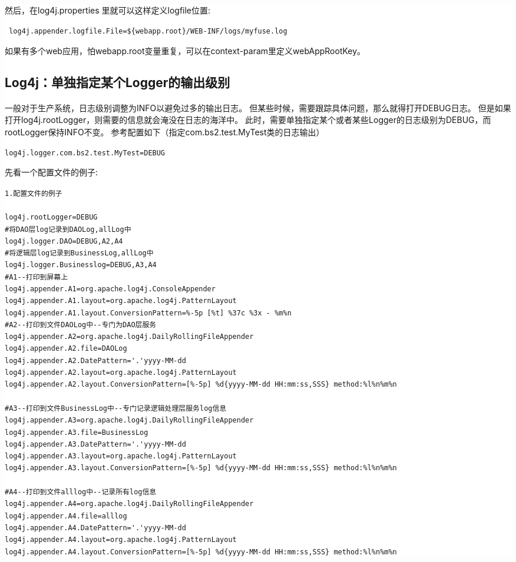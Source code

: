  然后，在log4j.properties 里就可以这样定义logfile位置:

```properties
 log4j.appender.logfile.File=${webapp.root}/WEB-INF/logs/myfuse.log
```

如果有多个web应用，怕webapp.root变量重复，可以在context-param里定义webAppRootKey。



##  Log4j：单独指定某个Logger的输出级别

一般对于生产系统，日志级别调整为INFO以避免过多的输出日志。
但某些时候，需要跟踪具体问题，那么就得打开DEBUG日志。
但是如果打开log4j.rootLogger，则需要的信息就会淹没在日志的海洋中。
此时，需要单独指定某个或者某些Logger的日志级别为DEBUG，而rootLogger保持INFO不变。
参考配置如下（指定com.bs2.test.MyTest类的日志输出）

```properties
log4j.logger.com.bs2.test.MyTest=DEBUG
```

先看一个配置文件的例子:

```properties
1.配置文件的例子

log4j.rootLogger=DEBUG
#将DAO层log记录到DAOLog,allLog中
log4j.logger.DAO=DEBUG,A2,A4
#将逻辑层log记录到BusinessLog,allLog中
log4j.logger.Businesslog=DEBUG,A3,A4
#A1--打印到屏幕上
log4j.appender.A1=org.apache.log4j.ConsoleAppender
log4j.appender.A1.layout=org.apache.log4j.PatternLayout
log4j.appender.A1.layout.ConversionPattern=%-5p [%t] %37c %3x - %m%n
#A2--打印到文件DAOLog中--专门为DAO层服务
log4j.appender.A2=org.apache.log4j.DailyRollingFileAppender
log4j.appender.A2.file=DAOLog
log4j.appender.A2.DatePattern='.'yyyy-MM-dd
log4j.appender.A2.layout=org.apache.log4j.PatternLayout
log4j.appender.A2.layout.ConversionPattern=[%-5p] %d{yyyy-MM-dd HH:mm:ss,SSS} method:%l%n%m%n

#A3--打印到文件BusinessLog中--专门记录逻辑处理层服务log信息
log4j.appender.A3=org.apache.log4j.DailyRollingFileAppender
log4j.appender.A3.file=BusinessLog
log4j.appender.A3.DatePattern='.'yyyy-MM-dd
log4j.appender.A3.layout=org.apache.log4j.PatternLayout
log4j.appender.A3.layout.ConversionPattern=[%-5p] %d{yyyy-MM-dd HH:mm:ss,SSS} method:%l%n%m%n

#A4--打印到文件alllog中--记录所有log信息
log4j.appender.A4=org.apache.log4j.DailyRollingFileAppender
log4j.appender.A4.file=alllog
log4j.appender.A4.DatePattern='.'yyyy-MM-dd
log4j.appender.A4.layout=org.apache.log4j.PatternLayout
log4j.appender.A4.layout.ConversionPattern=[%-5p] %d{yyyy-MM-dd HH:mm:ss,SSS} method:%l%n%m%n
```

